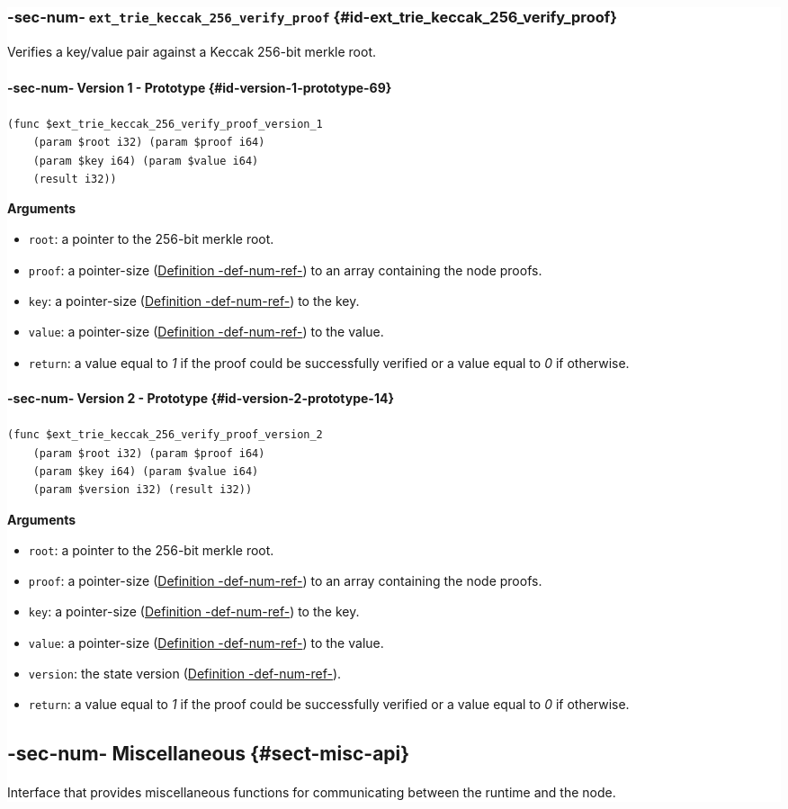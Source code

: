 ### -sec-num- `ext_trie_keccak_256_verify_proof` {#id-ext_trie_keccak_256_verify_proof}

Verifies a key/value pair against a Keccak 256-bit merkle root.

#### -sec-num- Version 1 - Prototype {#id-version-1-prototype-69}

    (func $ext_trie_keccak_256_verify_proof_version_1
        (param $root i32) (param $proof i64)
        (param $key i64) (param $value i64)
        (result i32))

**Arguments**  
- `root`: a pointer to the 256-bit merkle root.

- `proof`: a pointer-size ([Definition -def-num-ref-](chap-host-api#defn-runtime-pointer-size)) to an array containing the node proofs.

- `key`: a pointer-size ([Definition -def-num-ref-](chap-host-api#defn-runtime-pointer-size)) to the key.

- `value`: a pointer-size ([Definition -def-num-ref-](chap-host-api#defn-runtime-pointer-size)) to the value.

- `return`: a value equal to *1* if the proof could be successfully verified or a value equal to *0* if otherwise.

#### -sec-num- Version 2 - Prototype {#id-version-2-prototype-14}

    (func $ext_trie_keccak_256_verify_proof_version_2
        (param $root i32) (param $proof i64)
        (param $key i64) (param $value i64)
        (param $version i32) (result i32))

**Arguments**  
- `root`: a pointer to the 256-bit merkle root.

- `proof`: a pointer-size ([Definition -def-num-ref-](chap-host-api#defn-runtime-pointer-size)) to an array containing the node proofs.

- `key`: a pointer-size ([Definition -def-num-ref-](chap-host-api#defn-runtime-pointer-size)) to the key.

- `value`: a pointer-size ([Definition -def-num-ref-](chap-host-api#defn-runtime-pointer-size)) to the value.

- `version`: the state version ([Definition -def-num-ref-](chap-host-api#defn-state-version)).

- `return`: a value equal to *1* if the proof could be successfully verified or a value equal to *0* if otherwise.

## -sec-num- Miscellaneous {#sect-misc-api}

Interface that provides miscellaneous functions for communicating between the runtime and the node.
